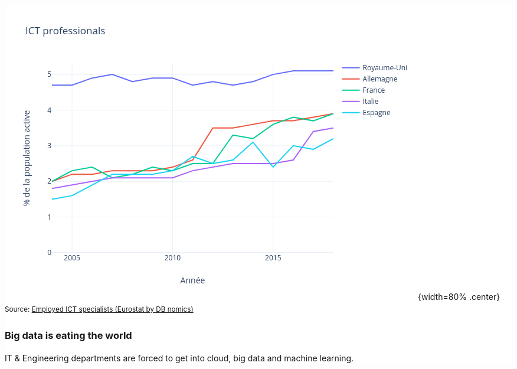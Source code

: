 ![](IT_professionals_as_share_of_population.png){width=80% .center}
<figurecaption><small>Source: [Employed ICT specialists (Eurostat by DB nomics)](https://db.nomics.world/Eurostat/isoc_sks_itspt?dimensions=%7B%22FREQ%22%3A%5B%22A%22%5D%2C%22geo%22%3A%5B%22FR%22%2C%22DE%22%2C%22IT%22%2C%22ES%22%2C%22UK%22%5D%2C%22unit%22%3A%5B%22PC_EMP%22%5D%7D&tab=chart)</small></figurecaption>
</figure>

### Big data is eating the world

IT & Engineering departments are forced to get into cloud, big data and machine learning.

<figure markdown>